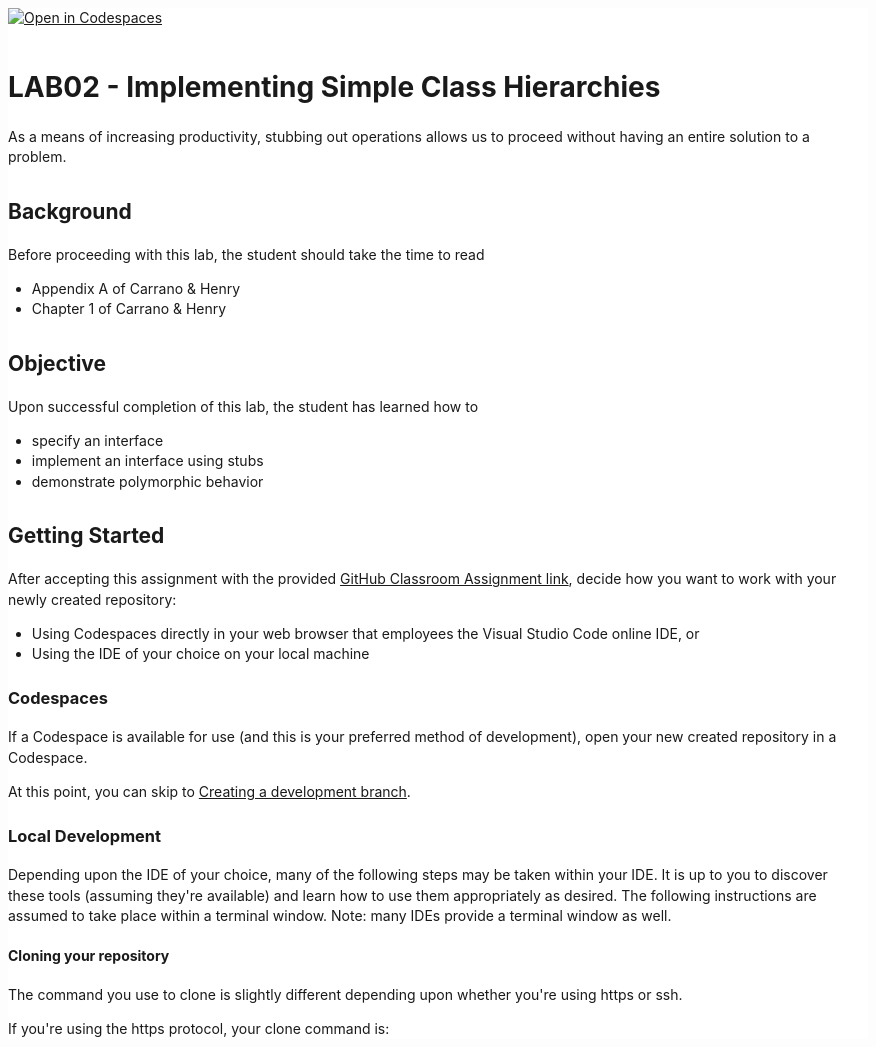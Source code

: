 [![Open in Codespaces](https://classroom.github.com/assets/launch-codespace-7f7980b617ed060a017424585567c406b6ee15c891e84e1186181d67ecf80aa0.svg)](https://classroom.github.com/open-in-codespaces?assignment_repo_id=13621882)
# LAB02 - Implementing Simple Class Hierarchies

As a means of increasing productivity, stubbing out operations allows us to proceed without having an entire solution to a problem.

## Background

Before proceeding with this lab, the student should take the time to read

* Appendix A of Carrano & Henry
* Chapter 1 of Carrano & Henry

## Objective

Upon successful completion of this lab, the student has learned how to

* specify an interface
* implement an interface using stubs
* demonstrate polymorphic behavior

## Getting Started

After accepting this assignment with the provided [GitHub Classroom Assignment link](https://classroom.github.com/a/yS1uTm26), decide how you want to work with your newly created repository:

- Using Codespaces directly in your web browser that employees the Visual Studio Code online IDE, or
- Using the IDE of your choice on your local machine

### Codespaces

If a Codespace is available for use (and this is your preferred method of development), open your new created repository in a Codespace.

At this point, you can skip to [Creating a development branch](#creating-a-development-branch).

### Local Development

Depending upon the IDE of your choice, many of the following steps may be taken within your IDE. It is up to you to discover these tools (assuming they're available) and learn how to use them appropriately as desired. The following instructions are assumed to take place within a terminal window. Note: many IDEs provide a terminal window as well.

#### Cloning your repository

The command you use to clone is slightly different depending upon whether you're using https or ssh.

If you're using the https protocol, your clone command is:
